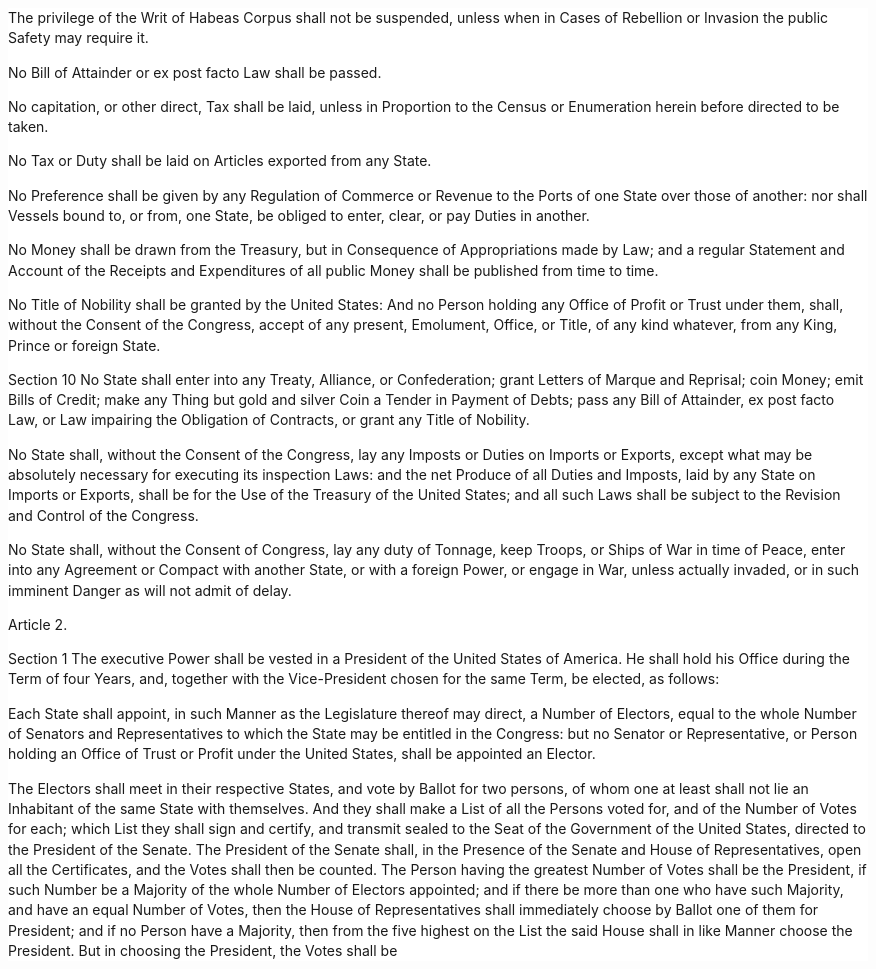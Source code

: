 The privilege of the Writ of Habeas Corpus shall not be suspended, unless when
in Cases of Rebellion or Invasion the public Safety may require it.

No Bill of Attainder or ex post facto Law shall be passed.

No capitation, or other direct, Tax shall be laid, unless in Proportion to the
Census or Enumeration herein before directed to be taken.

No Tax or Duty shall be laid on Articles exported from any State.

No Preference shall be given by any Regulation of Commerce or Revenue to the
Ports of one State over those of another: nor shall Vessels bound to, or from,
one State, be obliged to enter, clear, or pay Duties in another.

No Money shall be drawn from the Treasury, but in Consequence of Appropriations
made by Law; and a regular Statement and Account of the Receipts and
Expenditures of all public Money shall be published from time to time.

No Title of Nobility shall be granted by the United States: And no Person
holding any Office of Profit or Trust under them, shall, without the Consent of
the Congress, accept of any present, Emolument, Office, or Title, of any kind
whatever, from any King, Prince or foreign State.

Section 10
No State shall enter into any Treaty, Alliance, or Confederation; grant Letters
of Marque and Reprisal; coin Money; emit Bills of Credit; make any Thing but
gold and silver Coin a Tender in Payment of Debts; pass any Bill of Attainder,
ex post facto Law, or Law impairing the Obligation of Contracts, or grant any
Title of Nobility.

No State shall, without the Consent of the Congress, lay any Imposts or Duties
on Imports or Exports, except what may be absolutely necessary for executing
its inspection Laws: and the net Produce of all Duties and Imposts, laid by
any State on Imports or Exports, shall be for the Use of the Treasury of the
United States; and all such Laws shall be subject to the Revision and Control
of the Congress.

No State shall, without the Consent of Congress, lay any duty of Tonnage, keep
Troops, or Ships of War in time of Peace, enter into any Agreement or Compact
with another State, or with a foreign Power, or engage in War, unless actually
invaded, or in such imminent Danger as will not admit of delay.

Article 2.

Section 1
The executive Power shall be vested in a President of the United States of
America. He shall hold his Office during the Term of four Years, and, together
with the Vice-President chosen for the same Term, be elected, as follows:

Each State shall appoint, in such Manner as the Legislature thereof may direct,
a Number of Electors, equal to the whole Number of Senators and Representatives
to which the State may be entitled in the Congress: but no Senator or
Representative, or Person holding an Office of Trust or Profit under the United
States, shall be appointed an Elector.

The Electors shall meet in their respective States, and vote by Ballot for two
persons, of whom one at least shall not lie an Inhabitant of the same State
with themselves. And they shall make a List of all the Persons voted for, and
of the Number of Votes for each; which List they shall sign and certify, and
transmit sealed to the Seat of the Government of the United States, directed to
the President of the Senate. The President of the Senate shall, in the Presence
of the Senate and House of Representatives, open all the Certificates, and the
Votes shall then be counted. The Person having the greatest Number of Votes
shall be the President, if such Number be a Majority of the whole Number of
Electors appointed; and if there be more than one who have such Majority, and
have an equal Number of Votes, then the House of Representatives shall
immediately choose by Ballot one of them for President; and if no Person have a
Majority, then from the five highest on the List the said House shall in like
Manner choose the President. But in choosing the President, the Votes shall be